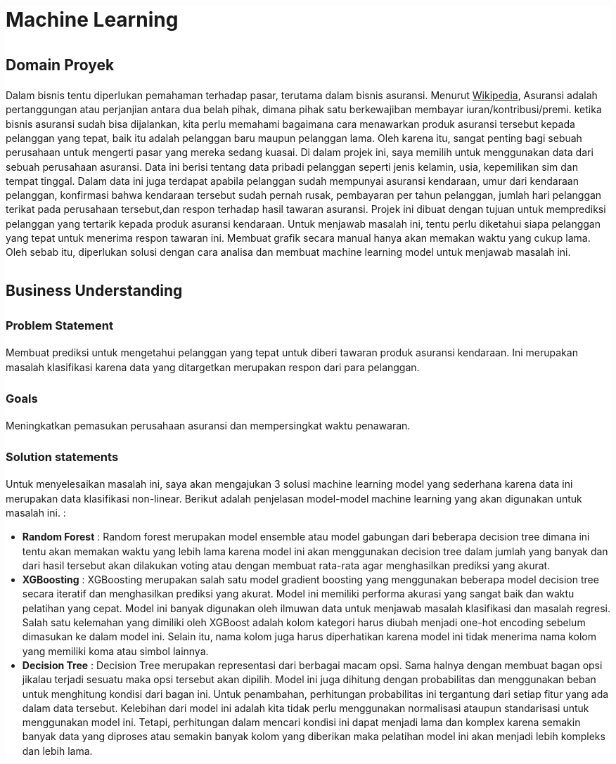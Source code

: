 # Machine Learning 

## Domain Proyek
Dalam bisnis tentu diperlukan pemahaman terhadap pasar, terutama dalam bisnis asuransi. 
Menurut [Wikipedia](https://id.wikipedia.org/wiki/Asuransi), Asuransi adalah pertanggungan atau perjanjian antara dua belah pihak, 
dimana pihak satu berkewajiban membayar iuran/kontribusi/premi. ketika bisnis asuransi sudah bisa dijalankan, kita perlu memahami bagaimana cara 
menawarkan produk asuransi tersebut kepada pelanggan yang tepat, baik itu adalah pelanggan baru maupun pelanggan lama. Oleh karena itu, 
sangat penting bagi sebuah perusahaan untuk mengerti pasar yang mereka sedang kuasai. Di dalam projek ini, saya memilih untuk menggunakan 
data dari sebuah perusahaan asuransi. Data ini berisi tentang data pribadi pelanggan seperti jenis kelamin, usia, kepemilikan sim dan tempat tinggal. 
Dalam data ini juga terdapat apabila pelanggan sudah mempunyai asuransi kendaraan, umur dari kendaraan pelanggan, konfirmasi bahwa kendaraan tersebut 
sudah pernah rusak, pembayaran per tahun pelanggan, jumlah hari pelanggan terikat pada perusahaan tersebut,dan respon terhadap hasil tawaran asuransi. 
Projek ini dibuat dengan tujuan untuk memprediksi pelanggan yang tertarik kepada produk asuransi kendaraan. Untuk menjawab masalah ini, tentu perlu diketahui 
siapa pelanggan yang tepat untuk menerima respon tawaran ini. Membuat grafik secara manual hanya akan memakan waktu yang cukup lama. Oleh sebab itu, 
diperlukan solusi dengan cara analisa dan membuat machine learning model untuk menjawab masalah ini.

## Business Understanding

### Problem Statement
Membuat prediksi untuk mengetahui pelanggan yang tepat untuk diberi tawaran produk asuransi kendaraan. 
Ini merupakan masalah klasifikasi karena data yang ditargetkan merupakan respon dari para pelanggan.

### Goals
Meningkatkan pemasukan perusahaan asuransi dan mempersingkat waktu penawaran.

### Solution statements
Untuk menyelesaikan masalah ini, saya akan mengajukan 3 solusi machine learning model yang sederhana karena data ini merupakan data klasifikasi non-linear. 
Berikut adalah penjelasan model-model machine learning yang akan digunakan untuk masalah ini. :
- **Random Forest** : Random forest merupakan model ensemble atau model gabungan dari beberapa decision tree dimana ini tentu akan memakan waktu yang lebih lama karena model ini akan menggunakan decision tree dalam jumlah yang banyak dan dari hasil tersebut akan dilakukan voting atau dengan membuat rata-rata agar menghasilkan prediksi yang akurat.
- **XGBoosting** : XGBoosting merupakan salah satu model gradient boosting yang menggunakan beberapa model decision tree secara iteratif dan menghasilkan prediksi yang akurat. Model ini memiliki performa akurasi yang sangat baik dan waktu pelatihan yang cepat. Model ini banyak digunakan oleh ilmuwan data untuk menjawab masalah klasifikasi dan masalah regresi. Salah satu kelemahan yang dimiliki oleh XGBoost adalah kolom kategori harus diubah menjadi one-hot encoding sebelum dimasukan ke dalam model ini. Selain itu, nama kolom juga harus diperhatikan karena model ini tidak menerima nama kolom yang memiliki koma atau simbol lainnya.
- **Decision Tree** : Decision Tree merupakan representasi dari berbagai macam opsi. Sama halnya dengan membuat bagan opsi jikalau terjadi sesuatu maka opsi tersebut akan dipilih. Model ini juga dihitung dengan probabilitas dan menggunakan beban untuk menghitung kondisi dari bagan ini. Untuk penambahan, perhitungan probabilitas ini tergantung dari setiap fitur yang ada dalam data tersebut. Kelebihan dari model ini adalah kita tidak perlu menggunakan normalisasi ataupun standarisasi untuk menggunakan model ini. Tetapi, perhitungan dalam mencari kondisi ini dapat menjadi lama dan komplex karena semakin banyak data yang diproses atau semakin banyak kolom yang diberikan maka pelatihan model ini akan menjadi lebih kompleks dan lebih lama.
